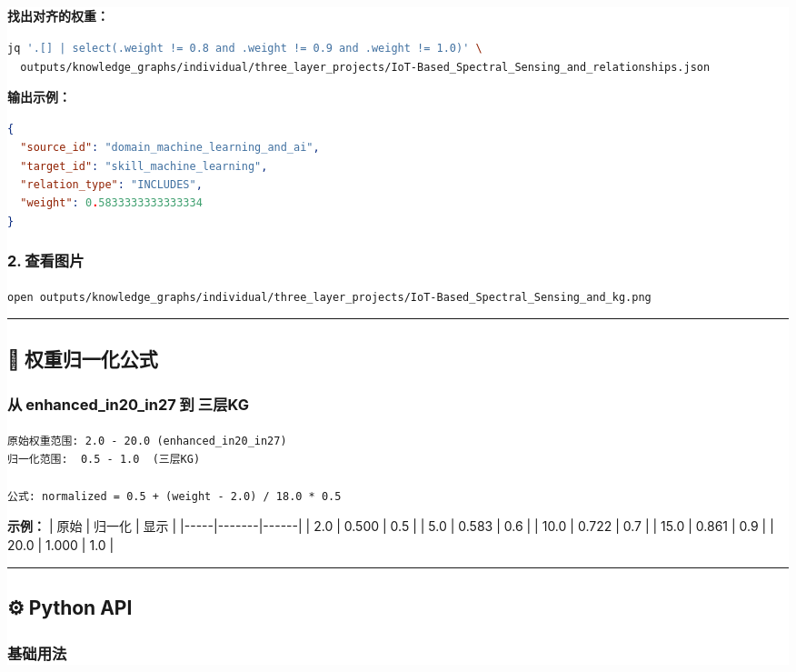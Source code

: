 **找出对齐的权重：**
```bash
jq '.[] | select(.weight != 0.8 and .weight != 0.9 and .weight != 1.0)' \
  outputs/knowledge_graphs/individual/three_layer_projects/IoT-Based_Spectral_Sensing_and_relationships.json
```

**输出示例：**
```json
{
  "source_id": "domain_machine_learning_and_ai",
  "target_id": "skill_machine_learning",
  "relation_type": "INCLUDES",
  "weight": 0.5833333333333334
}
```

### 2. 查看图片

```bash
open outputs/knowledge_graphs/individual/three_layer_projects/IoT-Based_Spectral_Sensing_and_kg.png
```

---

## 📐 权重归一化公式

### 从 enhanced_in20_in27 到 三层KG

```
原始权重范围: 2.0 - 20.0 (enhanced_in20_in27)
归一化范围:  0.5 - 1.0  (三层KG)

公式: normalized = 0.5 + (weight - 2.0) / 18.0 * 0.5
```

**示例：**
| 原始 | 归一化 | 显示 |
|-----|-------|------|
| 2.0 | 0.500 | 0.5 |
| 5.0 | 0.583 | 0.6 |
| 10.0 | 0.722 | 0.7 |
| 15.0 | 0.861 | 0.9 |
| 20.0 | 1.000 | 1.0 |

---

## ⚙️ Python API

### 基础用法
